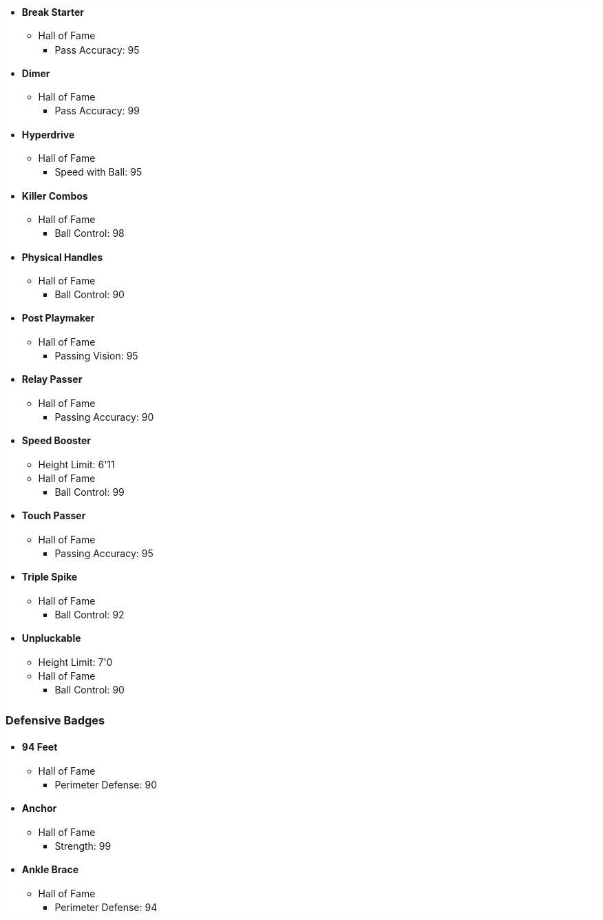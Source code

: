 - **Break Starter**
  - Hall of Fame
    - Pass Accuracy: 95

- **Dimer**
  - Hall of Fame
    - Pass Accuracy: 99

- **Hyperdrive**
  - Hall of Fame
    - Speed with Ball: 95

- **Killer Combos**
  - Hall of Fame
    - Ball Control: 98

- **Physical Handles**
  - Hall of Fame
    - Ball Control: 90

- **Post Playmaker**
  - Hall of Fame
    - Passing Vision: 95

- **Relay Passer**
  - Hall of Fame
    - Passing Accuracy: 90

- **Speed Booster**
  - Height Limit: 6'11
  - Hall of Fame
    - Ball Control: 99

- **Touch Passer**
  - Hall of Fame
    - Passing Accuracy: 95

- **Triple Spike**
  - Hall of Fame
    - Ball Control: 92

- **Unpluckable**
  - Height Limit: 7'0
  - Hall of Fame
    - Ball Control: 90

### Defensive Badges
- **94 Feet**
  - Hall of Fame
    - Perimeter Defense: 90

- **Anchor**
  - Hall of Fame
    - Strength: 99

- **Ankle Brace**
  - Hall of Fame
    - Perimeter Defense: 94
